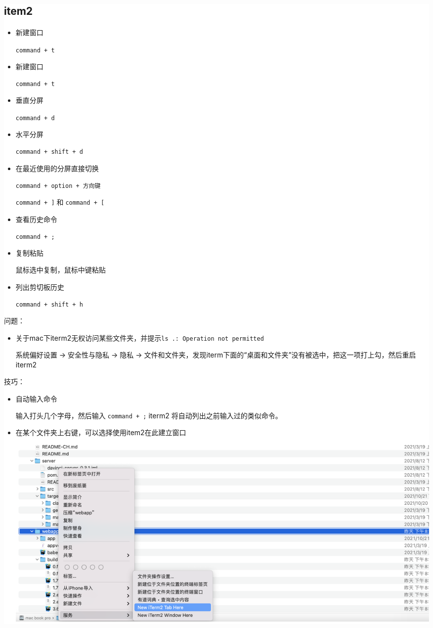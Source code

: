 ## item2

- 新建窗口

  `command + t` 

- 新建窗口

  `command + t` 

- 垂直分屏

  `command + d` 

- 水平分屏

  `command + shift + d`  

- 在最近使用的分屏直接切换

  `command + option + 方向键`

  `command + ]` 和 `command + [`

- 查看历史命令

  `command + ;`

- 复制粘贴

  鼠标选中复制，鼠标中键粘贴

- 列出剪切板历史

  `command + shift + h`

  

问题：

- 关于mac下iterm2无权访问某些文件夹，并提示`ls .: Operation not permitted`

  系统偏好设置 -> 安全性与隐私 -> 隐私 -> 文件和文件夹，发现iterm下面的“桌面和文件夹”没有被选中，把这一项打上勾，然后重启iterm2

技巧：

- 自动输入命令

  输入打头几个字母，然后输入 `command + ;` iterm2 将自动列出之前输入过的类似命令。 　　

- 在某个文件夹上右键，可以选择使用item2在此建立窗口

  ![item2_new_window](mac_assets/item2_new_window.png)
